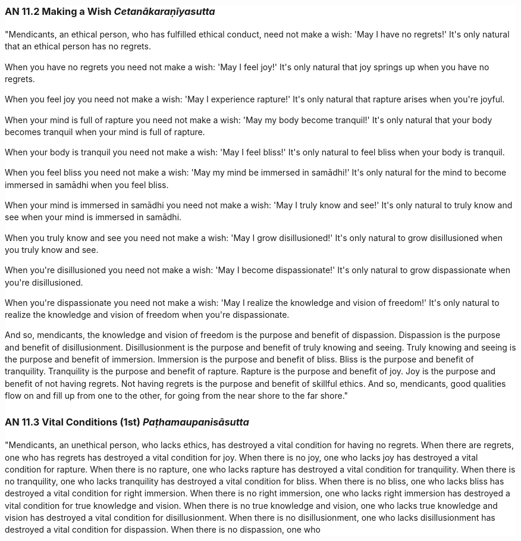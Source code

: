 
### AN 11.2 Making a Wish  *Cetanākaraṇīyasutta*

"Mendicants, an ethical person, who has fulfilled ethical conduct, need
not make a wish: 'May I have no regrets!' It's only natural that an
ethical person has no regrets.

When you have no regrets you need not make a wish: 'May I feel joy!'
It's only natural that joy springs up when you have no regrets.

When you feel joy you need not make a wish: 'May I experience rapture!'
It's only natural that rapture arises when you're joyful.

When your mind is full of rapture you need not make a wish: 'May my body
become tranquil!' It's only natural that your body becomes tranquil when
your mind is full of rapture.

When your body is tranquil you need not make a wish: 'May I feel bliss!'
It's only natural to feel bliss when your body is tranquil.

When you feel bliss you need not make a wish: 'May my mind be immersed
in samādhi!' It's only natural for the mind to become
immersed in samādhi when you feel bliss.

When your mind is immersed in samādhi you need not make a
wish: 'May I truly know and see!' It's only natural to truly know and
see when your mind is immersed in samādhi.

When you truly know and see you need not make a wish: 'May I grow
disillusioned!' It's only natural to grow disillusioned when you truly
know and see.

When you're disillusioned you need not make a wish: 'May I become
dispassionate!' It's only natural to grow dispassionate when you're
disillusioned.

When you're dispassionate you need not make a wish: 'May I realize the
knowledge and vision of freedom!' It's only natural to realize the
knowledge and vision of freedom when you're dispassionate.

And so, mendicants, the knowledge and vision of freedom is the purpose
and benefit of dispassion. Dispassion is the purpose and benefit of
disillusionment. Disillusionment is the purpose and benefit of truly
knowing and seeing. Truly knowing and seeing is the purpose and benefit
of immersion. Immersion is the purpose and benefit of bliss. Bliss is
the purpose and benefit of tranquility. Tranquility is the purpose and
benefit of rapture. Rapture is the purpose and benefit of joy. Joy is
the purpose and benefit of not having regrets. Not having regrets is the
purpose and benefit of skillful ethics. And so, mendicants, good
qualities flow on and fill up from one to the other, for going from the
near shore to the far shore."


### AN 11.3 Vital Conditions (1st)  *Paṭhamaupanisāsutta*

"Mendicants, an unethical person, who lacks ethics, has destroyed a
vital condition for having no regrets. When there are regrets, one who
has regrets has destroyed a vital condition for joy. When there is no
joy, one who lacks joy has destroyed a vital condition for rapture. When
there is no rapture, one who lacks rapture has destroyed a vital
condition for tranquility. When there is no tranquility, one who lacks
tranquility has destroyed a vital condition for bliss. When there is no
bliss, one who lacks bliss has destroyed a vital condition for right
immersion. When there is no right immersion, one who lacks right
immersion has destroyed a vital condition for true knowledge and vision.
When there is no true knowledge and vision, one who lacks true knowledge
and vision has destroyed a vital condition for disillusionment. When
there is no disillusionment, one who lacks disillusionment has destroyed
a vital condition for dispassion. When there is no dispassion, one who